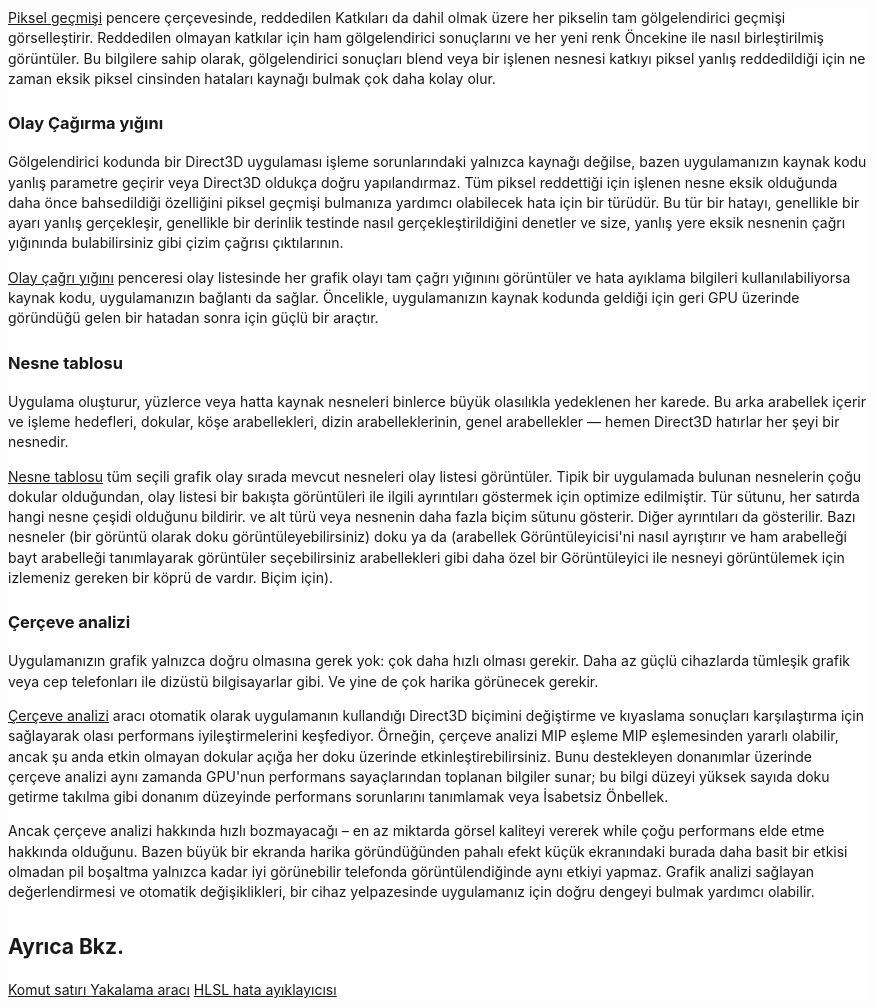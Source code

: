  [Piksel geçmişi](../debugger/graphics-pixel-history.md) pencere çerçevesinde, reddedilen Katkıları da dahil olmak üzere her pikselin tam gölgelendirici geçmişi görselleştirir. Reddedilen olmayan katkılar için ham gölgelendirici sonuçlarını ve her yeni renk Öncekine ile nasıl birleştirilmiş görüntüler. Bu bilgilere sahip olarak, gölgelendirici sonuçları blend veya bir işlenen nesnesi katkıyı piksel yanlış reddedildiği için ne zaman eksik piksel cinsinden hataları kaynağı bulmak çok daha kolay olur.

### <a name="event-call-stack"></a>Olay Çağırma yığını
 Gölgelendirici kodunda bir Direct3D uygulaması işleme sorunlarındaki yalnızca kaynağı değilse, bazen uygulamanızın kaynak kodu yanlış parametre geçirir veya Direct3D oldukça doğru yapılandırmaz. Tüm piksel reddettiği için işlenen nesne eksik olduğunda daha önce bahsedildiği özelliğini piksel geçmişi bulmanıza yardımcı olabilecek hata için bir türüdür. Bu tür bir hatayı, genellikle bir ayarı yanlış gerçekleşir, genellikle bir derinlik testinde nasıl gerçekleştirildiğini denetler ve size, yanlış yere eksik nesnenin çağrı yığınında bulabilirsiniz gibi çizim çağrısı çıktılarının.

 [Olay çağrı yığını](../debugger/graphics-event-call-stack.md) penceresi olay listesinde her grafik olayı tam çağrı yığınını görüntüler ve hata ayıklama bilgileri kullanılabiliyorsa kaynak kodu, uygulamanızın bağlantı da sağlar. Öncelikle, uygulamanızın kaynak kodunda geldiği için geri GPU üzerinde göründüğü gelen bir hatadan sonra için güçlü bir araçtır.

### <a name="object-table"></a>Nesne tablosu
 Uygulama oluşturur, yüzlerce veya hatta kaynak nesneleri binlerce büyük olasılıkla yedeklenen her karede. Bu arka arabellek içerir ve işleme hedefleri, dokular, köşe arabellekleri, dizin arabelleklerinin, genel arabellekler — hemen Direct3D hatırlar her şeyi bir nesnedir.

 [Nesne tablosu](../debugger/graphics-object-table.md) tüm seçili grafik olay sırada mevcut nesneleri olay listesi görüntüler. Tipik bir uygulamada bulunan nesnelerin çoğu dokular olduğundan, olay listesi bir bakışta görüntüleri ile ilgili ayrıntıları göstermek için optimize edilmiştir. Tür sütunu, her satırda hangi nesne çeşidi olduğunu bildirir. ve alt türü veya nesnenin daha fazla biçim sütunu gösterir. Diğer ayrıntıları da gösterilir. Bazı nesneler (bir görüntü olarak doku görüntüleyebilirsiniz) doku ya da (arabellek Görüntüleyicisi'ni nasıl ayrıştırır ve ham arabelleği bayt arabelleği tanımlayarak görüntüler seçebilirsiniz arabellekleri gibi daha özel bir Görüntüleyici ile nesneyi görüntülemek için izlemeniz gereken bir köprü de vardır. Biçim için).

### <a name="frame-analysis"></a>Çerçeve analizi
 Uygulamanızın grafik yalnızca doğru olmasına gerek yok: çok daha hızlı olması gerekir. Daha az güçlü cihazlarda tümleşik grafik veya cep telefonları ile dizüstü bilgisayarlar gibi. Ve yine de çok harika görünecek gerekir.

 [Çerçeve analizi](../debugger/graphics-frame-analysis.md) aracı otomatik olarak uygulamanın kullandığı Direct3D biçimini değiştirme ve kıyaslama sonuçları karşılaştırma için sağlayarak olası performans iyileştirmelerini keşfediyor. Örneğin, çerçeve analizi MIP eşleme MIP eşlemesinden yararlı olabilir, ancak şu anda etkin olmayan dokular açığa her doku üzerinde etkinleştirebilirsiniz. Bunu destekleyen donanımlar üzerinde çerçeve analizi aynı zamanda GPU'nun performans sayaçlarından toplanan bilgiler sunar; bu bilgi düzeyi yüksek sayıda doku getirme takılma gibi donanım düzeyinde performans sorunlarını tanımlamak veya İsabetsiz Önbellek.

 Ancak çerçeve analizi hakkında hızlı bozmayacağı – en az miktarda görsel kaliteyi vererek while çoğu performans elde etme hakkında olduğunu. Bazen büyük bir ekranda harika göründüğünden pahalı efekt küçük ekranındaki burada daha basit bir etkisi olmadan pil boşaltma yalnızca kadar iyi görünebilir telefonda görüntülendiğinde aynı etkiyi yapmaz. Grafik analizi sağlayan değerlendirmesi ve otomatik değişiklikleri, bir cihaz yelpazesinde uygulamanız için doğru dengeyi bulmak yardımcı olabilir.

## <a name="see-also"></a>Ayrıca Bkz.
 [Komut satırı Yakalama aracı](../debugger/command-line-capture-tool.md) [HLSL hata ayıklayıcısı](../debugger/hlsl-shader-debugger.md)
